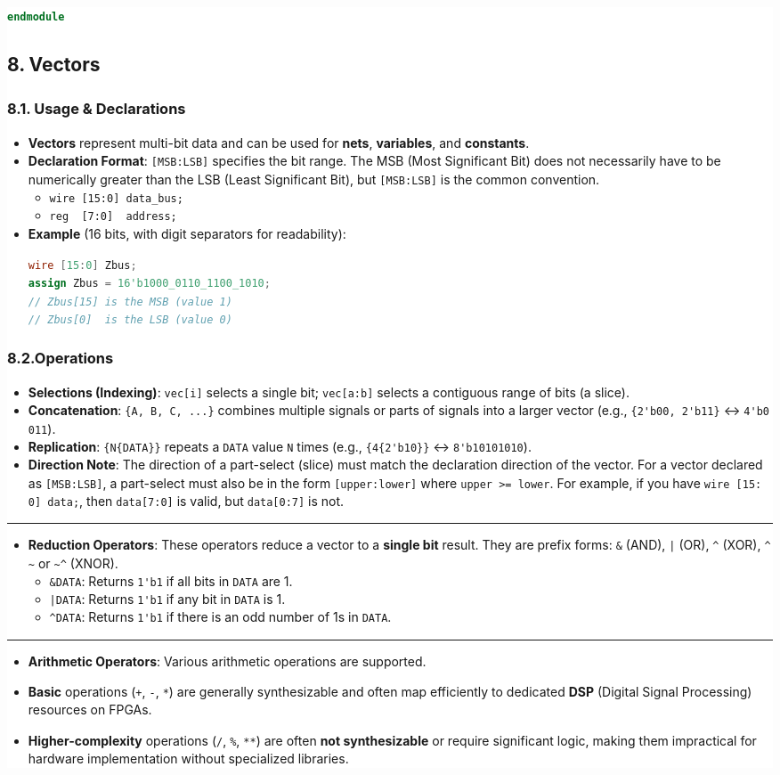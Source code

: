 ```verilog
endmodule
```

## **8. Vectors**
### 8.1. Usage & Declarations
- **Vectors** represent multi-bit data and can be used for **nets**, **variables**, and **constants**.
- **Declaration Format**: `[MSB:LSB]` specifies the bit range. The MSB (Most Significant Bit) does not necessarily have to be numerically greater than the LSB (Least Significant Bit), but `[MSB:LSB]` is the common convention.
  - `wire [15:0] data_bus;`
  - `reg  [7:0]  address;`
- **Example** (16 bits, with digit separators for readability):
  ```verilog
  wire [15:0] Zbus;
  assign Zbus = 16'b1000_0110_1100_1010;
  // Zbus[15] is the MSB (value 1)
  // Zbus[0]  is the LSB (value 0)
  ```

### 8.2.Operations
- **Selections (Indexing)**: `vec[i]` selects a single bit; `vec[a:b]` selects a contiguous range of bits (a slice).
- **Concatenation**: `{A, B, C, ...}` combines multiple signals or parts of signals into a larger vector (e.g., `{2'b00, 2'b11}` &harr; `4'b0011`).
- **Replication**: `{N{DATA}}` repeats a `DATA` value `N` times (e.g., `{4{2'b10}}` &harr; `8'b10101010`).
- **Direction Note**: The direction of a part-select (slice) must match the declaration direction of the vector. For a vector declared as `[MSB:LSB]`, a part-select must also be in the form `[upper:lower]` where `upper >= lower`. For example, if you have `wire [15:0] data;`, then `data[7:0]` is valid, but `data[0:7]` is not.

---

- **Reduction Operators**: These operators reduce a vector to a **single bit** result. They are prefix forms: `&` (AND), `|` (OR), `^` (XOR), `^~` or `~^` (XNOR).
  - `&DATA`: Returns `1'b1` if all bits in `DATA` are 1.
  - `|DATA`: Returns `1'b1` if any bit in `DATA` is 1.
  - `^DATA`: Returns `1'b1` if there is an odd number of 1s in `DATA`.

---

- **Arithmetic Operators**: Various arithmetic operations are supported.
- **Basic** operations (`+`, `-`, `*`) are generally synthesizable and often map efficiently to dedicated **DSP** (Digital Signal Processing) resources on FPGAs.
- **Higher-complexity** operations (`/`, `%`, `**`) are often **not synthesizable** or require significant logic, making them impractical for hardware implementation without specialized libraries.

  <style>
  .table-ops th:first-child,
  .table-ops td:first-child { text-align: center; }
  </style>
